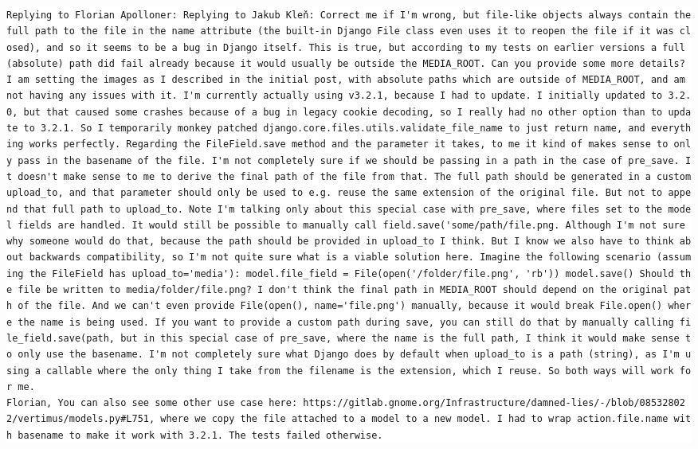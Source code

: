 ```
Replying to Florian Apolloner: Replying to Jakub Kleň: Correct me if I'm wrong, but file-like objects always contain the full path to the file in the name attribute (the built-in Django File class even uses it to reopen the file if it was closed), and so it seems to be a bug in Django itself. This is true, but according to my tests on earlier versions a full (absolute) path did fail already because it would usually be outside the MEDIA_ROOT. Can you provide some more details? I am setting the images as I described in the initial post, with absolute paths which are outside of MEDIA_ROOT, and am not having any issues with it. I'm currently actually using v3.2.1, because I had to update. I initially updated to 3.2.0, but that caused some crashes because of a bug in legacy cookie decoding, so I really had no other option than to update to 3.2.1. So I temporarily monkey patched django.core.files.utils.validate_file_name to just return name, and everything works perfectly. Regarding the FileField.save method and the parameter it takes, to me it kind of makes sense to only pass in the basename of the file. I'm not completely sure if we should be passing in a path in the case of pre_save. It doesn't make sense to me to derive the final path of the file from that. The full path should be generated in a custom upload_to, and that parameter should only be used to e.g. reuse the same extension of the original file. But not to append that full path to upload_to. Note I'm talking only about this special case with pre_save, where files set to the model fields are handled. It would still be possible to manually call field.save('some/path/file.png. Although I'm not sure why someone would do that, because the path should be provided in upload_to I think. But I know we also have to think about backwards compatibility, so I'm not quite sure what is a viable solution here. Imagine the following scenario (assuming the FileField has upload_to='media'): model.file_field = File(open('/folder/file.png', 'rb')) model.save() Should the file be written to media/folder/file.png? I don't think the final path in MEDIA_ROOT should depend on the original path of the file. And we can't even provide File(open(), name='file.png') manually, because it would break File.open() where the name is being used. If you want to provide a custom path during save, you can still do that by manually calling file_field.save(path, but in this special case of pre_save, where the name is the full path, I think it would make sense to only use the basename. I'm not completely sure what Django does by default when upload_to is a path (string), as I'm using a callable where the only thing I take from the filename is the extension, which I reuse. So both ways will work for me.
Florian, You can also see some other use case here: ​https://gitlab.gnome.org/Infrastructure/damned-lies/-/blob/085328022/vertimus/models.py#L751, where we copy the file attached to a model to a new model. I had to wrap action.file.name with basename to make it work with 3.2.1. The tests failed otherwise.
```